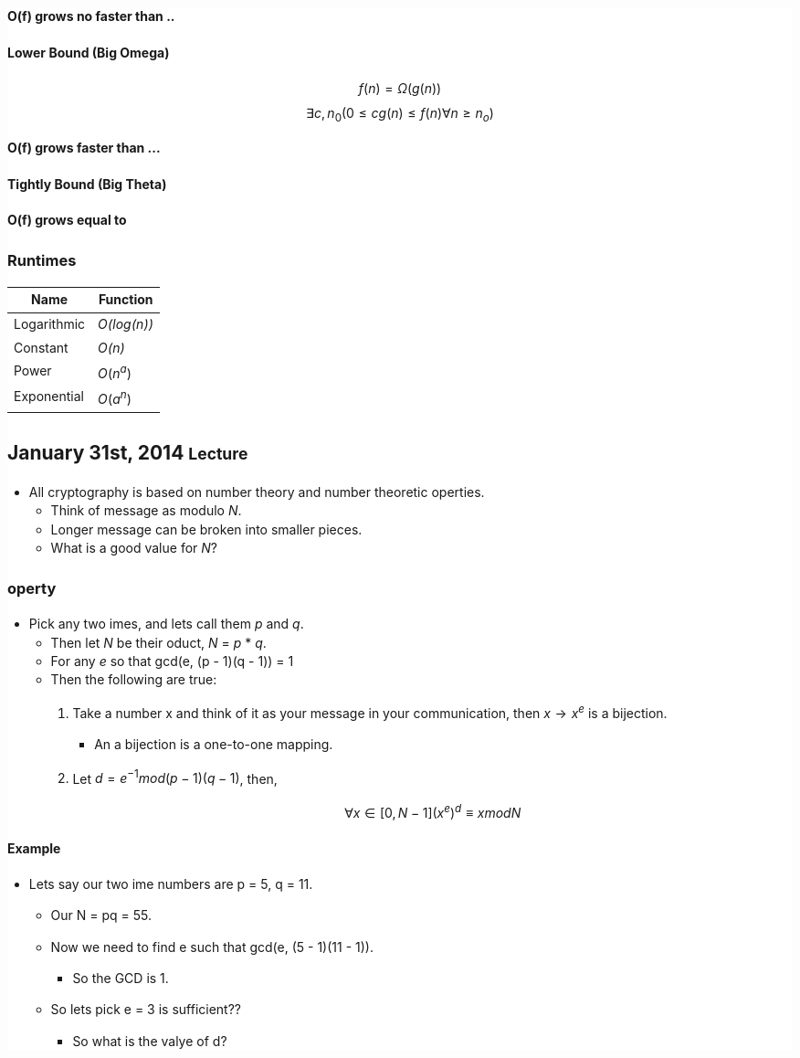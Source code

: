 **O(f) grows no faster than ..**

#### Lower Bound (Big Omega)

$$f(n) = \Omega(g(n))$$
$$\exists c, n_0 (0 \le c g(n) \le f(n) \forall n \ge n_o)$$

**O(f) grows faster than ...**

#### Tightly Bound (Big Theta)

**O(f) grows equal to**

### Runtimes

Name | Function
-----|---------
Logarithmic | *O(log(n))*
Constant | *O(n)*
Power | $O(n^a)$
Exponential | $O(a^n)$

January 31st, 2014 <small>Lecture</small>
-----------------------------------------

-   All cryptography is based on number theory and number
    theoretic operties.
    -   Think of message as modulo *N*.
    -   Longer message can be broken into smaller pieces.
    -   What is a good value for *N*?

### operty

-   Pick any two imes, and lets call them *p* and *q*.
    -   Then let *N* be their oduct, *N* = *p* \* *q*.
    -   For any *e* so that gcd(e, (p - 1)(q - 1)) = 1
    -   Then the following are true:
        1.  Take a number x and think of it as your message
            in your communication, then $x \to x^e$ is a 
            bijection.
            -   An a bijection is a one-to-one mapping.
        
        2.  Let $d = e^{-1} mod (p - 1)(q - 1)$, then,

            $$\forall x \in [0, N - 1] (x^e)^d \equiv x mod N$$

#### Example

-   Lets say our two ime numbers are p = 5, q = 11.
    -   Our N = pq = 55.
    -   Now we need to find e such that gcd(e, (5 - 1)(11 - 1)).
        -   So the GCD is 1.

    -   So lets pick e = 3 is sufficient??
        -   So what is the valye of d?
